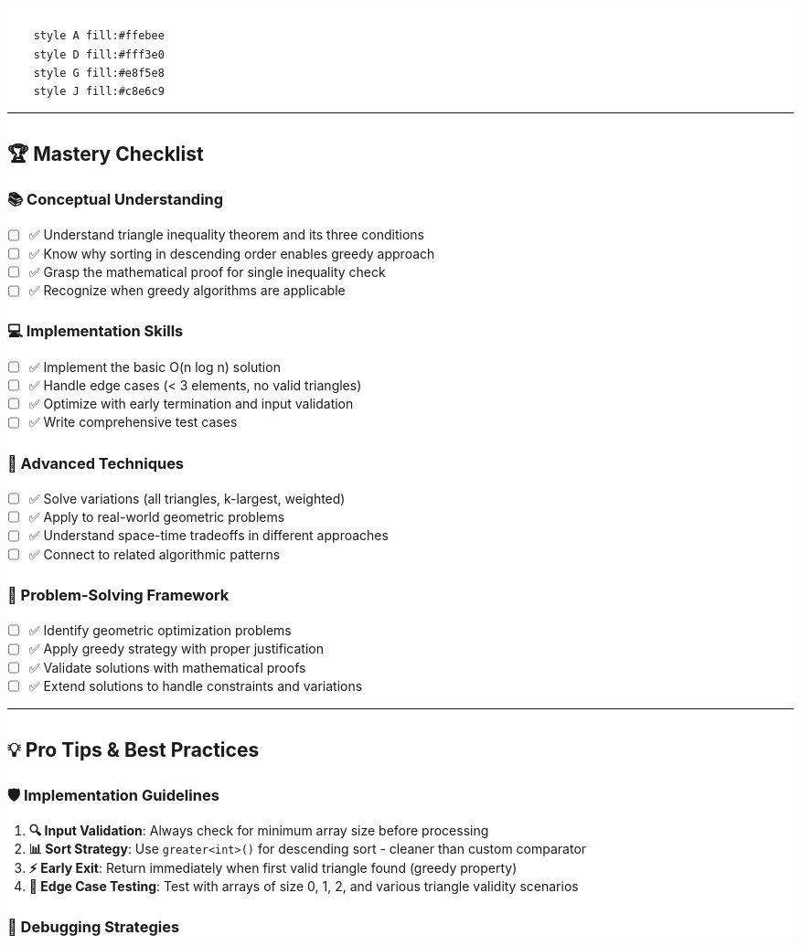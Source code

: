 ```mermaid
    
    style A fill:#ffebee
    style D fill:#fff3e0
    style G fill:#e8f5e8
    style J fill:#c8e6c9
```

---

## 🏆 Mastery Checklist

### 📚 Conceptual Understanding
- [ ] ✅ Understand triangle inequality theorem and its three conditions
- [ ] ✅ Know why sorting in descending order enables greedy approach
- [ ] ✅ Grasp the mathematical proof for single inequality check
- [ ] ✅ Recognize when greedy algorithms are applicable

### 💻 Implementation Skills
- [ ] ✅ Implement the basic O(n log n) solution
- [ ] ✅ Handle edge cases (< 3 elements, no valid triangles)
- [ ] ✅ Optimize with early termination and input validation
- [ ] ✅ Write comprehensive test cases

### 🔧 Advanced Techniques
- [ ] ✅ Solve variations (all triangles, k-largest, weighted)
- [ ] ✅ Apply to real-world geometric problems
- [ ] ✅ Understand space-time tradeoffs in different approaches
- [ ] ✅ Connect to related algorithmic patterns

### 🎯 Problem-Solving Framework
- [ ] ✅ Identify geometric optimization problems
- [ ] ✅ Apply greedy strategy with proper justification
- [ ] ✅ Validate solutions with mathematical proofs
- [ ] ✅ Extend solutions to handle constraints and variations

---

## 💡 Pro Tips & Best Practices

### 🛡️ Implementation Guidelines

1. **🔍 Input Validation**: Always check for minimum array size before processing
2. **📊 Sort Strategy**: Use `greater<int>()` for descending sort - cleaner than custom comparator
3. **⚡ Early Exit**: Return immediately when first valid triangle found (greedy property)
4. **🧪 Edge Case Testing**: Test with arrays of size 0, 1, 2, and various triangle validity scenarios

### 🎯 Debugging Strategies

